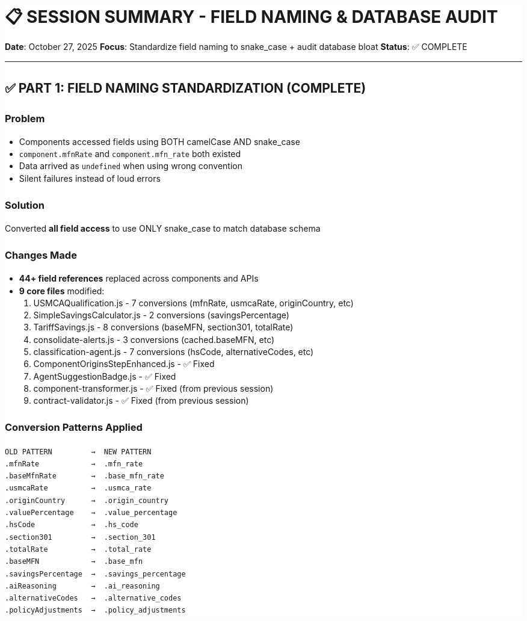 # 📋 SESSION SUMMARY - FIELD NAMING & DATABASE AUDIT

**Date**: October 27, 2025
**Focus**: Standardize field naming to snake_case + audit database bloat
**Status**: ✅ COMPLETE

---

## ✅ PART 1: FIELD NAMING STANDARDIZATION (COMPLETE)

### Problem
- Components accessed fields using BOTH camelCase AND snake_case
- `component.mfnRate` and `component.mfn_rate` both existed
- Data arrived as `undefined` when using wrong convention
- Silent failures instead of loud errors

### Solution
Converted **all field access** to use ONLY snake_case to match database schema

### Changes Made
- **44+ field references** replaced across components and APIs
- **9 core files** modified:
  1. USMCAQualification.js - 7 conversions (mfnRate, usmcaRate, originCountry, etc)
  2. SimpleSavingsCalculator.js - 2 conversions (savingsPercentage)
  3. TariffSavings.js - 8 conversions (baseMFN, section301, totalRate)
  4. consolidate-alerts.js - 3 conversions (cached.baseMFN, etc)
  5. classification-agent.js - 7 conversions (hsCode, alternativeCodes, etc)
  6. ComponentOriginsStepEnhanced.js - ✅ Fixed
  7. AgentSuggestionBadge.js - ✅ Fixed
  8. component-transformer.js - ✅ Fixed (from previous session)
  9. contract-validator.js - ✅ Fixed (from previous session)

### Conversion Patterns Applied
```
OLD PATTERN         →  NEW PATTERN
.mfnRate            →  .mfn_rate
.baseMfnRate        →  .base_mfn_rate
.usmcaRate          →  .usmca_rate
.originCountry      →  .origin_country
.valuePercentage    →  .value_percentage
.hsCode             →  .hs_code
.section301         →  .section_301
.totalRate          →  .total_rate
.baseMFN            →  .base_mfn
.savingsPercentage  →  .savings_percentage
.aiReasoning        →  .ai_reasoning
.alternativeCodes   →  .alternative_codes
.policyAdjustments  →  .policy_adjustments
```
